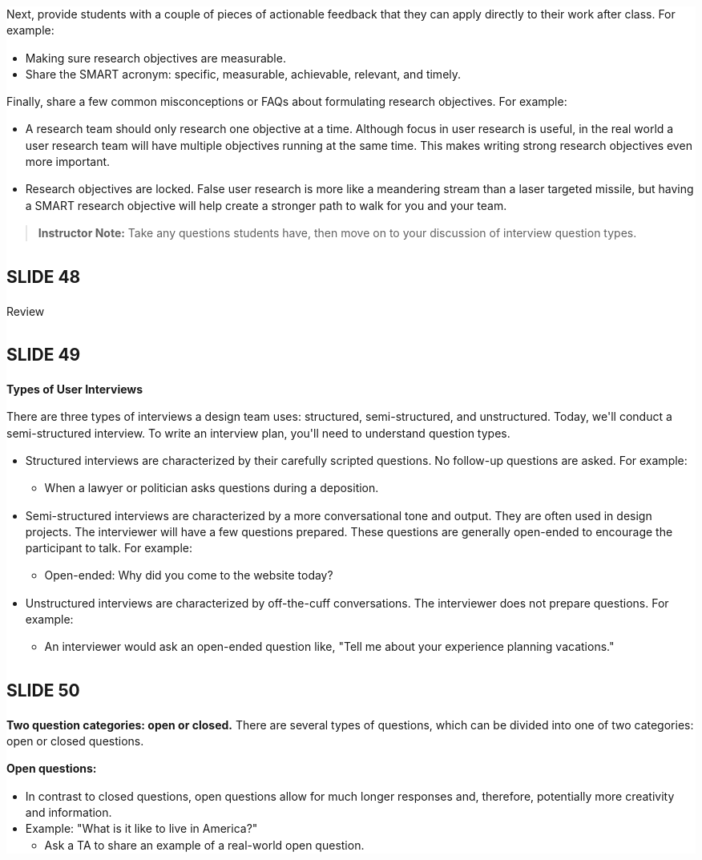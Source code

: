 Next, provide students with a couple of pieces of actionable feedback that they can apply directly to their work after class. For example:

- Making sure research objectives are measurable.
- Share the SMART acronym: specific, measurable, achievable, relevant, and timely.

Finally, share a few common misconceptions or FAQs about formulating research objectives. For example:

- A research team should only research one objective at a time. Although focus in user research is useful, in the real world a user research team will have multiple objectives running at the same time. This makes writing strong research objectives even more important.

- Research objectives are locked. False user research is more like a meandering stream than a laser targeted missile, but having a SMART research objective will help create a stronger path to walk for you and your team.

> **Instructor Note:** Take any questions students have, then move on to your discussion of interview question types.


## SLIDE 48
Review

## SLIDE 49
**Types of User Interviews**

There are three types of interviews a design team uses: structured, semi-structured, and unstructured. Today, we'll conduct a semi-structured interview. To write an interview plan, you'll need to understand question types.

- Structured interviews are characterized by their carefully scripted questions. No follow-up questions are asked. For example:
  - When a lawyer or politician asks questions during a deposition.

- Semi-structured interviews are characterized by a more conversational tone and output. They are often used in design projects. The interviewer will have a few questions prepared. These questions are generally open-ended to encourage the participant to talk. For example:
  - Open-ended: Why did you come to the website today?

- Unstructured interviews are characterized by off-the-cuff conversations. The interviewer does not prepare questions. For example:
  - An interviewer would ask an open-ended question like, "Tell me about your experience planning vacations."



## SLIDE 50
**Two question categories: open or closed.**
There are several types of questions, which can be divided into one of two categories: open or closed questions.

**Open questions:**

- In contrast to closed questions, open questions allow for much longer responses and, therefore, potentially more creativity and information.
- Example: "What is it like to live in America?"
  - Ask a TA to share an example of a real-world open question.
